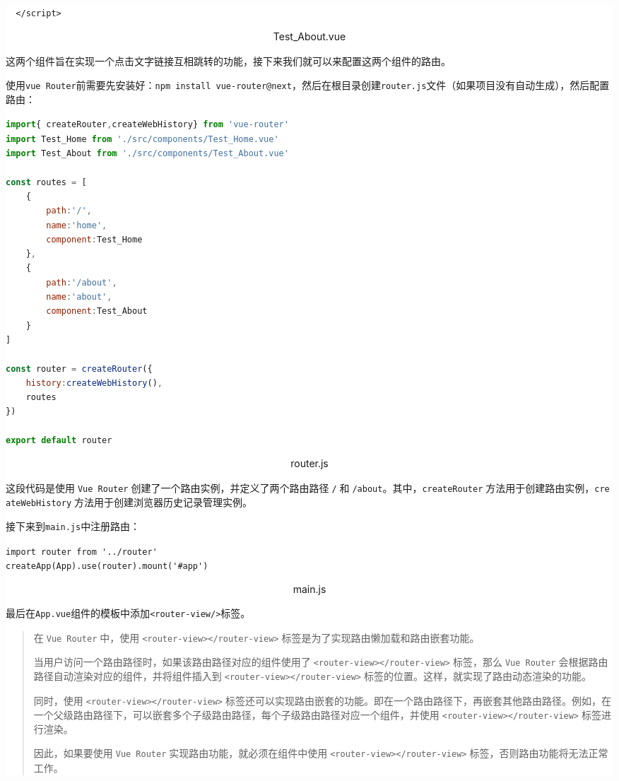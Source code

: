 ```vue
  </script>
```

<div align="center">Test_About.vue</div>

这两个组件旨在实现一个点击文字链接互相跳转的功能，接下来我们就可以来配置这两个组件的路由。

使用`vue Router`前需要先安装好：`npm install vue-router@next`，然后在根目录创建`router.js`文件（如果项目没有自动生成），然后配置路由：

```javascript
import{ createRouter,createWebHistory} from 'vue-router'
import Test_Home from './src/components/Test_Home.vue'
import Test_About from './src/components/Test_About.vue'

const routes = [
    {
        path:'/',
        name:'home',
        component:Test_Home
    },
    {
        path:'/about',
        name:'about',
        component:Test_About
    }
]

const router = createRouter({
    history:createWebHistory(),
    routes
})

export default router
```

<div align="center">router.js</div>

这段代码是使用 `Vue Router` 创建了一个路由实例，并定义了两个路由路径 `/` 和 `/about`。其中，`createRouter` 方法用于创建路由实例，`createWebHistory` 方法用于创建浏览器历史记录管理实例。

接下来到`main.js`中注册路由：

```vue
import router from '../router'
createApp(App).use(router).mount('#app')
```

<div align="center">main.js</div>

最后在`App.vue`组件的模板中添加`<router-view/>`标签。

> 在 `Vue Router` 中，使用 `<router-view></router-view>` 标签是为了实现路由懒加载和路由嵌套功能。
>
> 当用户访问一个路由路径时，如果该路由路径对应的组件使用了 `<router-view></router-view>` 标签，那么 `Vue Router` 会根据路由路径自动渲染对应的组件，并将组件插入到 `<router-view></router-view>` 标签的位置。这样，就实现了路由动态渲染的功能。
>
> 同时，使用 `<router-view></router-view>` 标签还可以实现路由嵌套的功能。即在一个路由路径下，再嵌套其他路由路径。例如，在一个父级路由路径下，可以嵌套多个子级路由路径，每个子级路由路径对应一个组件，并使用 `<router-view></router-view>` 标签进行渲染。
>
> 因此，如果要使用 `Vue Router` 实现路由功能，就必须在组件中使用 `<router-view></router-view>` 标签，否则路由功能将无法正常工作。
